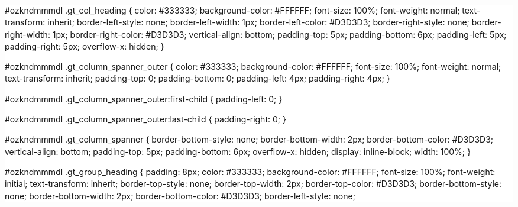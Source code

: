 #ozkndmmmdl .gt_col_heading {
  color: #333333;
  background-color: #FFFFFF;
  font-size: 100%;
  font-weight: normal;
  text-transform: inherit;
  border-left-style: none;
  border-left-width: 1px;
  border-left-color: #D3D3D3;
  border-right-style: none;
  border-right-width: 1px;
  border-right-color: #D3D3D3;
  vertical-align: bottom;
  padding-top: 5px;
  padding-bottom: 6px;
  padding-left: 5px;
  padding-right: 5px;
  overflow-x: hidden;
}

#ozkndmmmdl .gt_column_spanner_outer {
  color: #333333;
  background-color: #FFFFFF;
  font-size: 100%;
  font-weight: normal;
  text-transform: inherit;
  padding-top: 0;
  padding-bottom: 0;
  padding-left: 4px;
  padding-right: 4px;
}

#ozkndmmmdl .gt_column_spanner_outer:first-child {
  padding-left: 0;
}

#ozkndmmmdl .gt_column_spanner_outer:last-child {
  padding-right: 0;
}

#ozkndmmmdl .gt_column_spanner {
  border-bottom-style: none;
  border-bottom-width: 2px;
  border-bottom-color: #D3D3D3;
  vertical-align: bottom;
  padding-top: 5px;
  padding-bottom: 6px;
  overflow-x: hidden;
  display: inline-block;
  width: 100%;
}

#ozkndmmmdl .gt_group_heading {
  padding: 8px;
  color: #333333;
  background-color: #FFFFFF;
  font-size: 100%;
  font-weight: initial;
  text-transform: inherit;
  border-top-style: none;
  border-top-width: 2px;
  border-top-color: #D3D3D3;
  border-bottom-style: none;
  border-bottom-width: 2px;
  border-bottom-color: #D3D3D3;
  border-left-style: none;